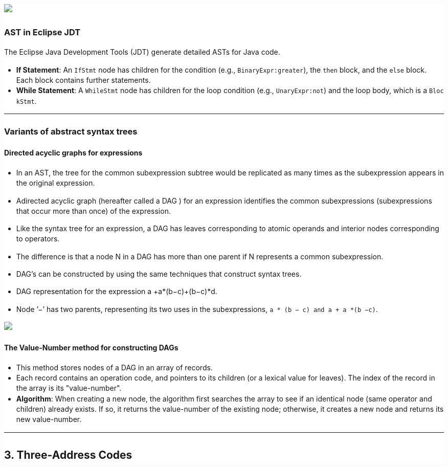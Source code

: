   <img src="../pictures/lecture08_5.jpg" width="600"/>


### AST in Eclipse JDT

The Eclipse Java Development Tools (JDT) generate detailed ASTs for Java code.

  * **If Statement**: An `IfStmt` node has children for the condition (e.g., `BinaryExpr:greater`), the `then` block, and the `else` block. Each block contains further statements.
  * **While Statement**: A `WhileStmt` node has children for the loop condition (e.g., `UnaryExpr:not`) and the loop body, which is a `BlockStmt`.

-----

### Variants of abstract syntax trees

#### Directed acyclic graphs for expressions

  * In an AST, the tree for the common subexpression subtree
 would be replicated as many times as the subexpression
 appears in the original expression.
  * Adirected acyclic graph (hereafter called a DAG ) for an
 expression identifies the common subexpressions
 (subexpressions that occur more than once) of the expression.
  * Like the syntax tree for an expression, a DAG has leaves
 corresponding to atomic operands and interior nodes
 corresponding to operators.
  * The difference is that a node N in a DAG has more than one
 parent if N represents a common subexpression.
  * DAG’s can be constructed by using the same techniques that
 construct syntax trees.

  * DAG representation for the expression
 a +a*(b−c)+(b−c)*d.
  * Node ’−’ has two parents, representing its two uses in the
 subexpressions, `a * (b − c) and a + a *(b −c)`.

  <img src="../pictures/lecture08_6.jpg" width="600"/>


#### The Value-Number method for constructing DAGs

  * This method stores nodes of a DAG in an array of records.
  * Each record contains an operation code, and pointers to its children (or a lexical value for leaves). The index of the record in the array is its "value-number".
  * **Algorithm**: When creating a new node, the algorithm first searches the array to see if an identical node (same operator and children) already exists. If so, it returns the value-number of the existing node; otherwise, it creates a new node and returns its new value-number.

-----

## 3. Three-Address Codes
